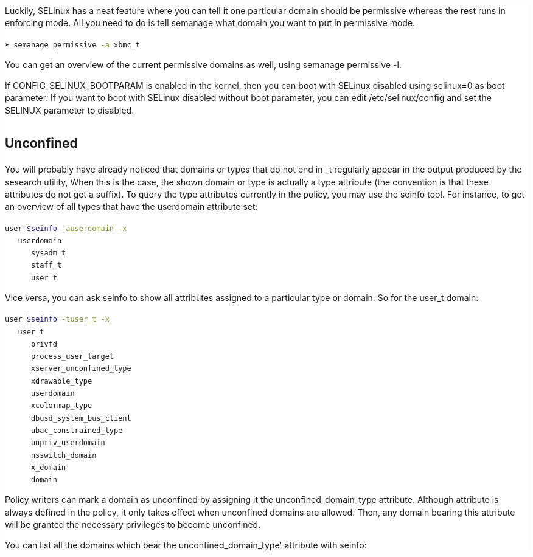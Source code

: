 Luckily, SELinux has a neat feature where you can tell it one particular domain should be permissive whereas the rest runs in enforcing mode. All you need to do is tell semanage what domain you want to put in permissive mode.

```bash
➤ semanage permissive -a xbmc_t
```

You can get an overview of the current permissive domains as well, using semanage permissive -l.

If CONFIG_SELINUX_BOOTPARAM is enabled in the kernel, then you can boot with SELinux disabled using selinux=0 as boot parameter. If you want to boot with SELinux disabled without boot parameter, you can edit /etc/selinux/config and set the SELINUX parameter to disabled.

## Unconfined

You will probably have already noticed that domains or types that do not end in _t regularly appear in the output produced by the sesearch utility, When this is the case, the shown domain or type is actually a type attribute (the convention is that these attributes do not get a suffix). To query the type attributes currently in the policy, you may use the seinfo tool. For instance, to get an overview of all types that have the userdomain attribute set:

```bash
user $seinfo -auserdomain -x
   userdomain
      sysadm_t
      staff_t
      user_t
```

Vice versa, you can ask seinfo to show all attributes assigned to a particular type or domain. So for the user_t domain:

```bash
user $seinfo -tuser_t -x
   user_t
      privfd
      process_user_target
      xserver_unconfined_type
      xdrawable_type
      userdomain
      xcolormap_type
      dbusd_system_bus_client
      ubac_constrained_type
      unpriv_userdomain
      nsswitch_domain
      x_domain
      domain
```

Policy writers can mark a domain as unconfined by assigning it the unconfined_domain_type attribute. Although attribute is always defined in the policy, it only takes effect when unconfined domains are allowed. Then, any domain bearing this attribute will be granted the necessary privileges to become unconfined.

You can list all the domains which bear the unconfined_domain_type' attribute with seinfo:
